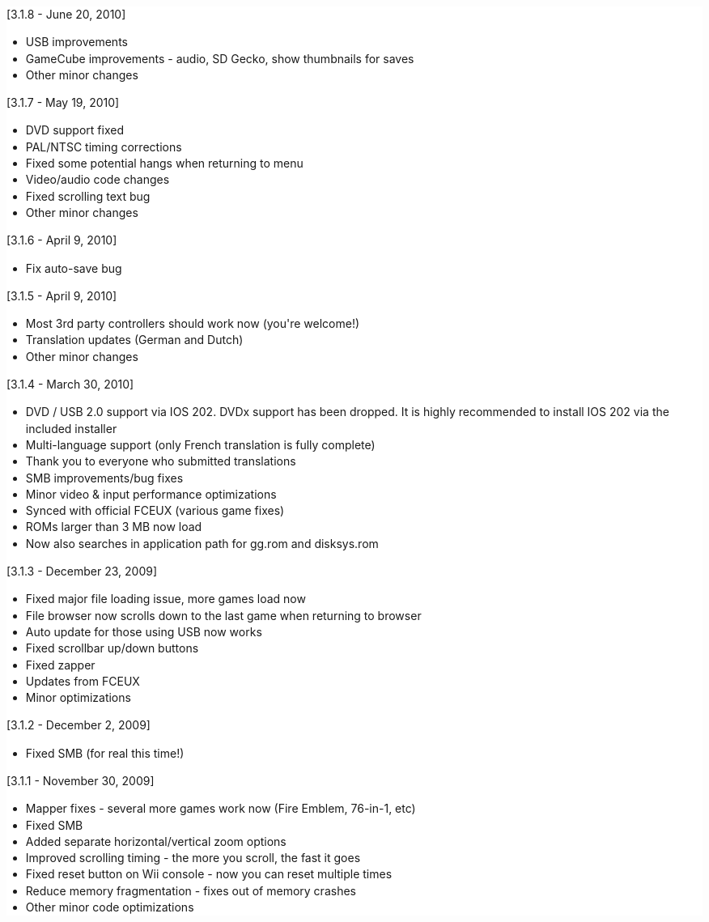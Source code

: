 [3.1.8 - June 20, 2010]

* USB improvements
* GameCube improvements - audio, SD Gecko, show thumbnails for saves
* Other minor changes

[3.1.7 - May 19, 2010]

* DVD support fixed
* PAL/NTSC timing corrections
* Fixed some potential hangs when returning to menu
* Video/audio code changes
* Fixed scrolling text bug
* Other minor changes

[3.1.6 - April 9, 2010]

* Fix auto-save bug

[3.1.5 - April 9, 2010]

* Most 3rd party controllers should work now (you're welcome!)
* Translation updates (German and Dutch)
* Other minor changes

[3.1.4 - March 30, 2010]

* DVD / USB 2.0 support via IOS 202. DVDx support has been dropped. It is
  highly recommended to install IOS 202 via the included installer
* Multi-language support (only French translation is fully complete)
* Thank you to everyone who submitted translations
* SMB improvements/bug fixes
* Minor video & input performance optimizations
* Synced with official FCEUX (various game fixes)
* ROMs larger than 3 MB now load
* Now also searches in application path for gg.rom and disksys.rom

[3.1.3 - December 23, 2009]

* Fixed major file loading issue, more games load now
* File browser now scrolls down to the last game when returning to browser
* Auto update for those using USB now works
* Fixed scrollbar up/down buttons
* Fixed zapper
* Updates from FCEUX
* Minor optimizations

[3.1.2 - December 2, 2009]

* Fixed SMB (for real this time!)

[3.1.1 - November 30, 2009]

* Mapper fixes - several more games work now (Fire Emblem, 76-in-1, etc)
* Fixed SMB
* Added separate horizontal/vertical zoom options
* Improved scrolling timing - the more you scroll, the fast it goes
* Fixed reset button on Wii console - now you can reset multiple times
* Reduce memory fragmentation - fixes out of memory crashes
* Other minor code optimizations


[Actions]: https://github.com/dborth/fceugx/actions
[Build]: https://github.com/dborth/fceugx/workflows/FCE%20Ultra%20GX%20Build/badge.svg